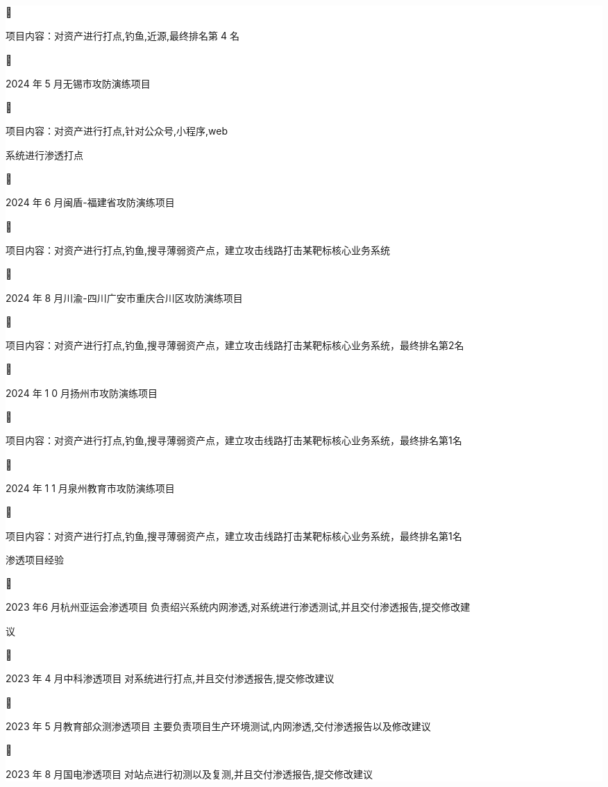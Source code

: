 

项目内容：对资产进行打点,钓鱼,近源,最终排名第 4 名



2024 年 5 月无锡市攻防演练项目



项目内容：对资产进行打点,针对公众号,小程序,web

系统进行渗透打点



2024 年 6 月闽盾-福建省攻防演练项目



项目内容：对资产进行打点,钓鱼,搜寻薄弱资产点，建立攻击线路打击某靶标核心业务系统



2024 年 8 月川渝-四川广安市重庆合川区攻防演练项目



项目内容：对资产进行打点,钓鱼,搜寻薄弱资产点，建立攻击线路打击某靶标核心业务系统，最终排名第2名



2024 年 1 0 月扬州市攻防演练项目



项目内容：对资产进行打点,钓鱼,搜寻薄弱资产点，建立攻击线路打击某靶标核心业务系统，最终排名第1名



2024 年 1 1 月泉州教育市攻防演练项目



项目内容：对资产进行打点,钓鱼,搜寻薄弱资产点，建立攻击线路打击某靶标核心业务系统，最终排名第1名

渗透项目经验



2023 年6 月杭州亚运会渗透项目 负责绍兴系统内网渗透,对系统进行渗透测试,并且交付渗透报告,提交修改建

议



2023 年 4 月中科渗透项目 对系统进行打点,并且交付渗透报告,提交修改建议



2023 年 5 月教育部众测渗透项目 主要负责项目生产环境测试,内网渗透,交付渗透报告以及修改建议



2023 年 8 月国电渗透项目 对站点进行初测以及复测,并且交付渗透报告,提交修改建议
